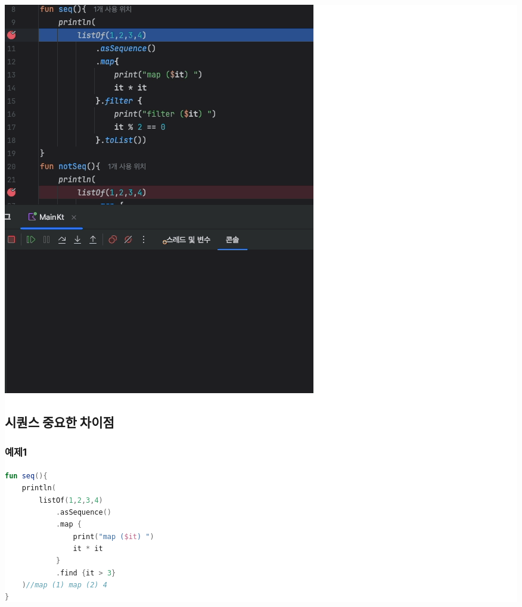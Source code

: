 ![seq.gif](6%E1%84%8C%E1%85%A1%E1%86%BC%20-%20%E1%84%8F%E1%85%A5%E1%86%AF%E1%84%85%E1%85%A6%E1%86%A8%E1%84%89%E1%85%A7%E1%86%AB%E1%84%80%E1%85%AA%20%E1%84%89%E1%85%B5%E1%84%8F%E1%85%AF%E1%86%AB%E1%84%89%E1%85%B3%20-%20%E1%84%8C%E1%85%A5%E1%86%AB%E1%84%8E%E1%85%A6%20%E1%84%8C%E1%85%A5%E1%86%BC%E1%84%85%E1%85%B5%201e3c8304a88c809ca2adda164a41696c/seq.gif)

## 시퀀스 중요한 차이점

### 예제1

```kotlin
fun seq(){
    println(
        listOf(1,2,3,4)
            .asSequence()
            .map {
                print("map ($it) ")
                it * it
            }
            .find {it > 3}
    )//map (1) map (2) 4
}
```

